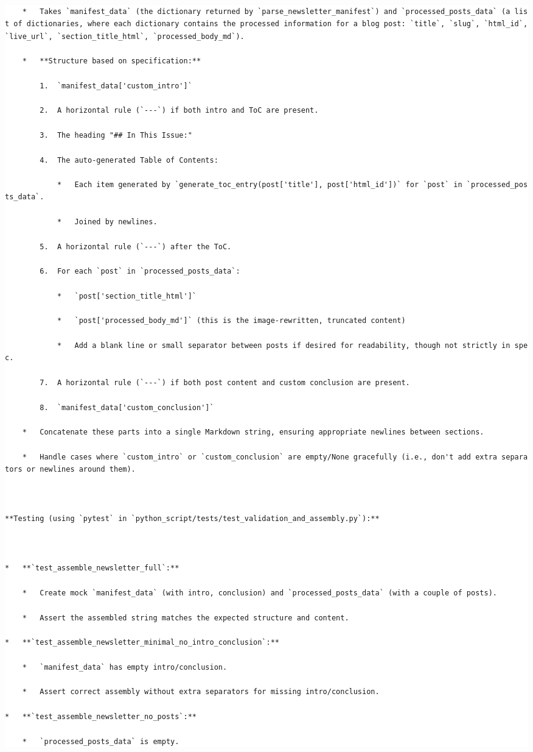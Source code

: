 ```
    *   Takes `manifest_data` (the dictionary returned by `parse_newsletter_manifest`) and `processed_posts_data` (a list of dictionaries, where each dictionary contains the processed information for a blog post: `title`, `slug`, `html_id`, `live_url`, `section_title_html`, `processed_body_md`).

    *   **Structure based on specification:**

        1.  `manifest_data['custom_intro']`

        2.  A horizontal rule (`---`) if both intro and ToC are present.

        3.  The heading "## In This Issue:"

        4.  The auto-generated Table of Contents:

            *   Each item generated by `generate_toc_entry(post['title'], post['html_id'])` for `post` in `processed_posts_data`.

            *   Joined by newlines.

        5.  A horizontal rule (`---`) after the ToC.

        6.  For each `post` in `processed_posts_data`:

            *   `post['section_title_html']`

            *   `post['processed_body_md']` (this is the image-rewritten, truncated content)

            *   Add a blank line or small separator between posts if desired for readability, though not strictly in spec.

        7.  A horizontal rule (`---`) if both post content and custom conclusion are present.

        8.  `manifest_data['custom_conclusion']`

    *   Concatenate these parts into a single Markdown string, ensuring appropriate newlines between sections.

    *   Handle cases where `custom_intro` or `custom_conclusion` are empty/None gracefully (i.e., don't add extra separators or newlines around them).



**Testing (using `pytest` in `python_script/tests/test_validation_and_assembly.py`):**



*   **`test_assemble_newsletter_full`:**

    *   Create mock `manifest_data` (with intro, conclusion) and `processed_posts_data` (with a couple of posts).

    *   Assert the assembled string matches the expected structure and content.

*   **`test_assemble_newsletter_minimal_no_intro_conclusion`:**

    *   `manifest_data` has empty intro/conclusion.

    *   Assert correct assembly without extra separators for missing intro/conclusion.

*   **`test_assemble_newsletter_no_posts`:**

    *   `processed_posts_data` is empty.

```